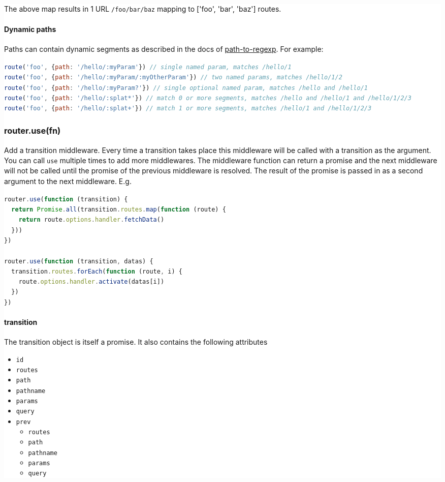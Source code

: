 The above map results in 1 URL `/foo/bar/baz` mapping to ['foo', 'bar', 'baz'] routes.

#### Dynamic paths

Paths can contain dynamic segments as described in the docs of [path-to-regexp](https://github.com/pillarjs/path-to-regexp). For example:

```js
route('foo', {path: '/hello/:myParam'}) // single named param, matches /hello/1
route('foo', {path: '/hello/:myParam/:myOtherParam'}) // two named params, matches /hello/1/2
route('foo', {path: '/hello/:myParam?'}) // single optional named param, matches /hello and /hello/1
route('foo', {path: '/hello/:splat*'}) // match 0 or more segments, matches /hello and /hello/1 and /hello/1/2/3
route('foo', {path: '/hello/:splat+'}) // match 1 or more segments, matches /hello/1 and /hello/1/2/3
```

### router.use(fn)

Add a transition middleware. Every time a transition takes place this middleware will be called with a transition as the argument. You can call `use` multiple times to add more middlewares. The middleware function can return a promise and the next middleware will not be called until the promise of the previous middleware is resolved. The result of the promise is passed in as a second argument to the next middleware. E.g.

```js
router.use(function (transition) {
  return Promise.all(transition.routes.map(function (route) {
    return route.options.handler.fetchData()
  }))
})

router.use(function (transition, datas) {
  transition.routes.forEach(function (route, i) {
    route.options.handler.activate(datas[i])
  })
})
```

#### transition

The transition object is itself a promise. It also contains the following attributes

* `id`
* `routes`
* `path`
* `pathname`
* `params`
* `query`
* `prev`
  * `routes`
  * `path`
  * `pathname`
  * `params`
  * `query`
